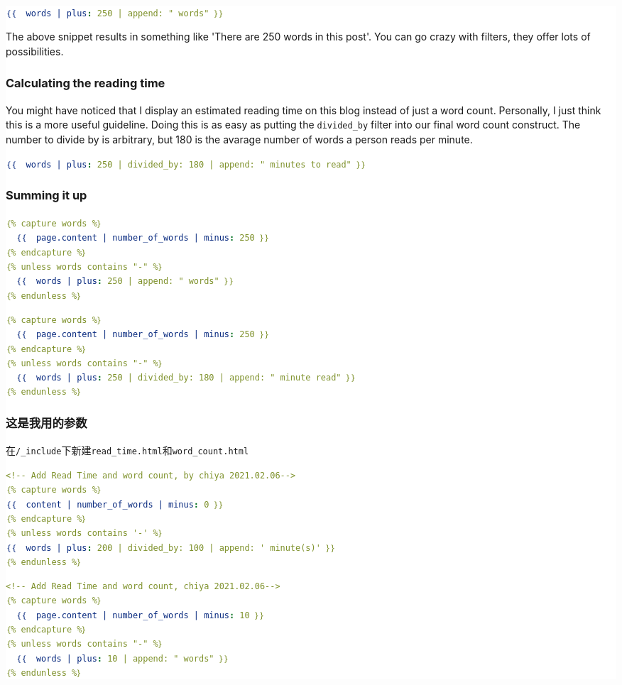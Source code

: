 ```yml
｛｛  words | plus: 250 | append: " words" ｝｝
```

The above snippet results in something like 'There are 250 words in this post'. You can go crazy with filters, they offer lots of possibilities.

### Calculating the reading time

You might have noticed that I display an estimated reading time on this blog instead of just a word count. Personally, I just think this is a more useful guideline. Doing this is as easy as putting the `divided_by` filter into our final word count construct. The number to divide by is arbitrary, but 180 is the avarage number of words a person reads per minute.

```yml
｛｛  words | plus: 250 | divided_by: 180 | append: " minutes to read" ｝｝
```

### Summing it up

```yml
｛% capture words %｝
  ｛｛  page.content | number_of_words | minus: 250 ｝｝
｛% endcapture %｝
｛% unless words contains "-" %｝
  ｛｛  words | plus: 250 | append: " words" ｝｝
｛% endunless %｝
```

```yml
｛% capture words %｝
  ｛｛  page.content | number_of_words | minus: 250 ｝｝
｛% endcapture %｝
｛% unless words contains "-" %｝
  ｛｛  words | plus: 250 | divided_by: 180 | append: " minute read" ｝｝
｛% endunless %｝
```

### 这是我用的参数

在`/_include`下新建`read_time.html`和`word_count.html`

```yml
<!-- Add Read Time and word count, by chiya 2021.02.06-->
｛% capture words %｝
｛｛  content | number_of_words | minus: 0 ｝｝
｛% endcapture %｝
｛% unless words contains '-' %｝
｛｛  words | plus: 200 | divided_by: 100 | append: ' minute(s)' ｝｝
｛% endunless %｝
```

```yml
<!-- Add Read Time and word count, chiya 2021.02.06-->
｛% capture words %｝
  ｛｛  page.content | number_of_words | minus: 10 ｝｝
｛% endcapture %｝
｛% unless words contains "-" %｝
  ｛｛  words | plus: 10 | append: " words" ｝｝
｛% endunless %｝
```

